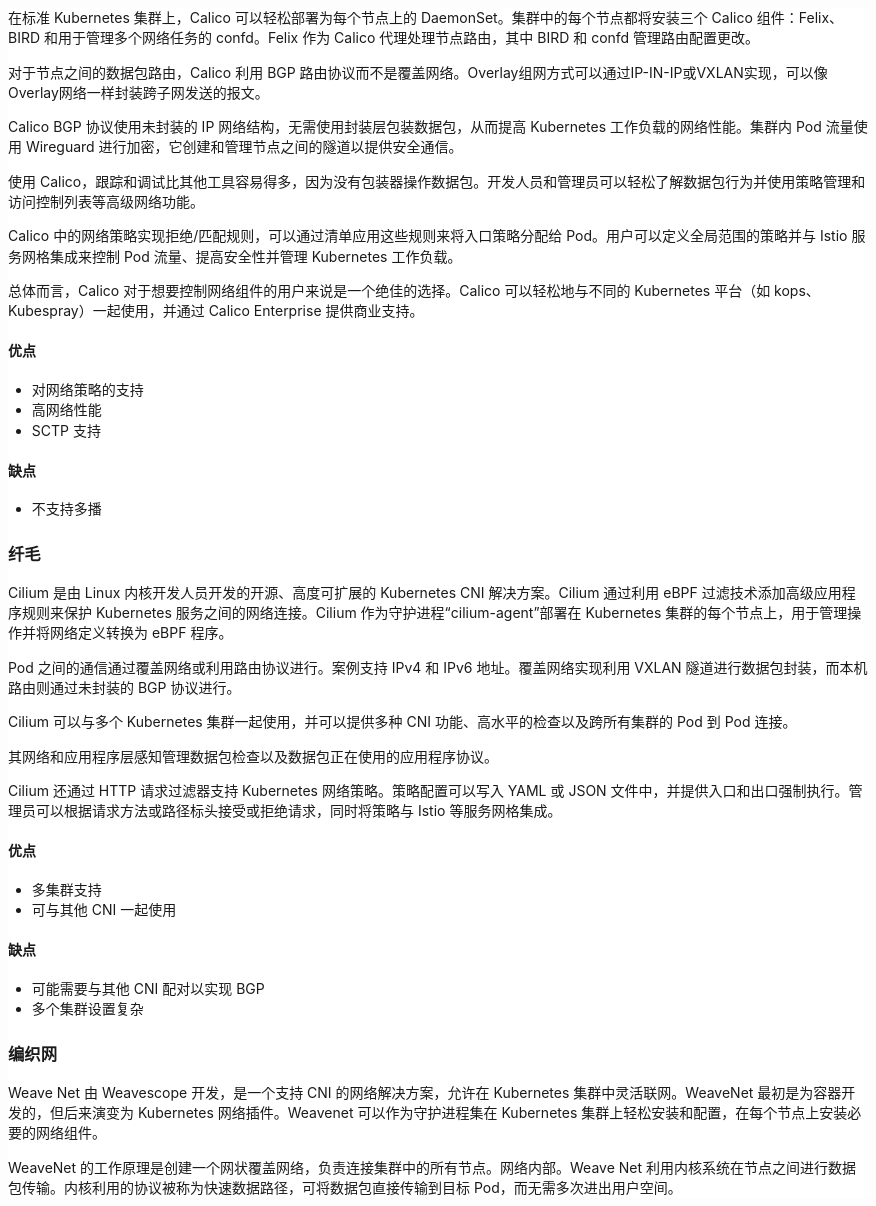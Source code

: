 在标准 Kubernetes 集群上，Calico 可以轻松部署为每个节点上的 DaemonSet。集群中的每个节点都将安装三个 Calico 组件：Felix、BIRD 和用于管理多个网络任务的 confd。Felix 作为 Calico 代理处理节点路由，其中 BIRD 和 confd 管理路由配置更改。

对于节点之间的数据包路由，Calico 利用 BGP 路由协议而不是覆盖网络。Overlay组网方式可以通过IP-IN-IP或VXLAN实现，可以像Overlay网络一样封装跨子网发送的报文。

Calico BGP 协议使用未封装的 IP 网络结构，无需使用封装层包装数据包，从而提高 Kubernetes 工作负载的网络性能。集群内 Pod 流量使用 Wireguard 进行加密，它创建和管理节点之间的隧道以提供安全通信。

使用 Calico，跟踪和调试比其他工具容易得多，因为没有包装器操作数据包。开发人员和管理员可以轻松了解数据包行为并使用策略管理和访问控制列表等高级网络功能。

Calico 中的网络策略实现拒绝/匹配规则，可以通过清单应用这些规则来将入口策略分配给 Pod。用户可以定义全局范围的策略并与 Istio 服务网格集成来控制 Pod 流量、提高安全性并管理 Kubernetes 工作负载。

总体而言，Calico 对于想要控制网络组件的用户来说是一个绝佳的选择。Calico 可以轻松地与不同的 Kubernetes 平台（如 kops、Kubespray）一起使用，并通过 Calico Enterprise 提供商业支持。

#### 优点

- 对网络策略的支持
- 高网络性能
- SCTP 支持

#### 缺点

- 不支持多播

### 纤毛

Cilium 是由 Linux 内核开发人员开发的开源、高度可扩展的 Kubernetes CNI 解决方案。Cilium 通过利用 eBPF 过滤技术添加高级应用程序规则来保护 Kubernetes 服务之间的网络连接。Cilium 作为守护进程“cilium-agent”部署在 Kubernetes 集群的每个节点上，用于管理操作并将网络定义转换为 eBPF 程序。

Pod 之间的通信通过覆盖网络或利用路由协议进行。案例支持 IPv4 和 IPv6 地址。覆盖网络实现利用 VXLAN 隧道进行数据包封装，而本机路由则通过未封装的 BGP 协议进行。

Cilium 可以与多个 Kubernetes 集群一起使用，并可以提供多种 CNI 功能、高水平的检查以及跨所有集群的 Pod 到 Pod 连接。

其网络和应用程序层感知管理数据包检查以及数据包正在使用的应用程序协议。

Cilium 还通过 HTTP 请求过滤器支持 Kubernetes 网络策略。策略配置可以写入 YAML 或 JSON 文件中，并提供入口和出口强制执行。管理员可以根据请求方法或路径标头接受或拒绝请求，同时将策略与 Istio 等服务网格集成。

#### 优点

- 多集群支持
- 可与其他 CNI 一起使用

#### 缺点

- 可能需要与其他 CNI 配对以实现 BGP
- 多个集群设置复杂

### 编织网

Weave Net 由 Weavescope 开发，是一个支持 CNI 的网络解决方案，允许在 Kubernetes 集群中灵活联网。WeaveNet 最初是为容器开发的，但后来演变为 Kubernetes 网络插件。Weavenet 可以作为守护进程集在 Kubernetes 集群上轻松安装和配置，在每个节点上安装必要的网络组件。

WeaveNet 的工作原理是创建一个网状覆盖网络，负责连接集群中的所有节点。网络内部。Weave Net 利用内核系统在节点之间进行数据包传输。内核利用的协议被称为快速数据路径，可将数据包直接传输到目标 Pod，而无需多次进出用户空间。
